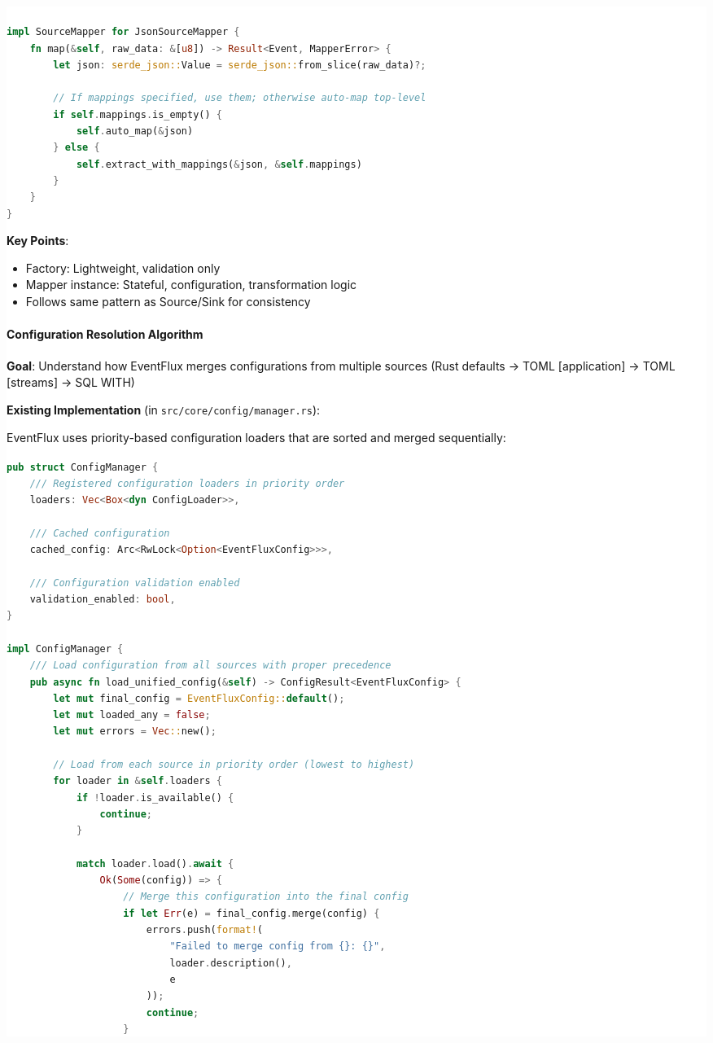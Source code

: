 ```rust

impl SourceMapper for JsonSourceMapper {
    fn map(&self, raw_data: &[u8]) -> Result<Event, MapperError> {
        let json: serde_json::Value = serde_json::from_slice(raw_data)?;

        // If mappings specified, use them; otherwise auto-map top-level
        if self.mappings.is_empty() {
            self.auto_map(&json)
        } else {
            self.extract_with_mappings(&json, &self.mappings)
        }
    }
}
```

**Key Points**:
- Factory: Lightweight, validation only
- Mapper instance: Stateful, configuration, transformation logic
- Follows same pattern as Source/Sink for consistency

#### Configuration Resolution Algorithm

**Goal**: Understand how EventFlux merges configurations from multiple sources (Rust defaults → TOML [application] → TOML [streams] → SQL WITH)

**Existing Implementation** (in `src/core/config/manager.rs`):

EventFlux uses priority-based configuration loaders that are sorted and merged sequentially:

```rust
pub struct ConfigManager {
    /// Registered configuration loaders in priority order
    loaders: Vec<Box<dyn ConfigLoader>>,

    /// Cached configuration
    cached_config: Arc<RwLock<Option<EventFluxConfig>>>,

    /// Configuration validation enabled
    validation_enabled: bool,
}

impl ConfigManager {
    /// Load configuration from all sources with proper precedence
    pub async fn load_unified_config(&self) -> ConfigResult<EventFluxConfig> {
        let mut final_config = EventFluxConfig::default();
        let mut loaded_any = false;
        let mut errors = Vec::new();

        // Load from each source in priority order (lowest to highest)
        for loader in &self.loaders {
            if !loader.is_available() {
                continue;
            }

            match loader.load().await {
                Ok(Some(config)) => {
                    // Merge this configuration into the final config
                    if let Err(e) = final_config.merge(config) {
                        errors.push(format!(
                            "Failed to merge config from {}: {}",
                            loader.description(),
                            e
                        ));
                        continue;
                    }
```